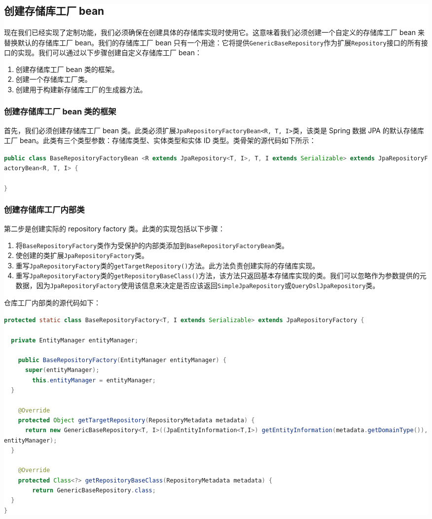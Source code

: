 ## 创建存储库工厂 bean

现在我们已经实现了定制功能，我们必须确保在创建具体的存储库实现时使用它。这意味着我们必须创建一个自定义的存储库工厂 bean 来替换默认的存储库工厂 bean。我们的存储库工厂 bean 只有一个用途：它将提供`GenericBaseRepository`作为扩展`Repository`接口的所有接口的实现。我们可以通过以下步骤创建自定义存储库工厂 bean：

1.  创建存储库工厂 bean 类的框架。
2.  创建一个存储库工厂类。
3.  创建用于构建新存储库工厂的生成器方法。

### 创建存储库工厂 bean 类的框架

首先，我们必须创建存储库工厂 bean 类。此类必须扩展`JpaRepositoryFactoryBean<R, T, I>`类，该类是 Spring 数据 JPA 的默认存储库工厂 bean。此类有三个类型参数：存储库类型、实体类型和实体 ID 类型。类骨架的源代码如下所示：

```java
public class BaseRepositoryFactoryBean <R extends JpaRepository<T, I>, T, I extends Serializable> extends JpaRepositoryFactoryBean<R, T, I> {

}
```

### 创建存储库工厂内部类

第二步是创建实际的 repository factory 类。此类的实现包括以下步骤：

1.  将`BaseRepositoryFactory`类作为受保护的内部类添加到`BaseRepositoryFactoryBean`类。
2.  使创建的类扩展`JpaRepositoryFactory`类。
3.  重写`JpaRepositoryFactory`类的`getTargetRepository()`方法。此方法负责创建实际的存储库实现。
4.  重写`JpaRepositoryFactory`类的`getRepositoryBaseClass()`方法，该方法只返回基本存储库实现的类。我们可以忽略作为参数提供的元数据，因为`JpaRepositoryFactory`使用该信息来决定是否应该返回`SimpleJpaRepository`或`QueryDslJpaRepository`类。

仓库工厂内部类的源代码如下：

```java
protected static class BaseRepositoryFactory<T, I extends Serializable> extends JpaRepositoryFactory {

  private EntityManager entityManager;

    public BaseRepositoryFactory(EntityManager entityManager) {
      super(entityManager);
        this.entityManager = entityManager;
  }

    @Override
    protected Object getTargetRepository(RepositoryMetadata metadata) {
      return new GenericBaseRepository<T, I>((JpaEntityInformation<T,I>) getEntityInformation(metadata.getDomainType()), entityManager);
  }

    @Override
    protected Class<?> getRepositoryBaseClass(RepositoryMetadata metadata) {
        return GenericBaseRepository.class;
  }
}
```
